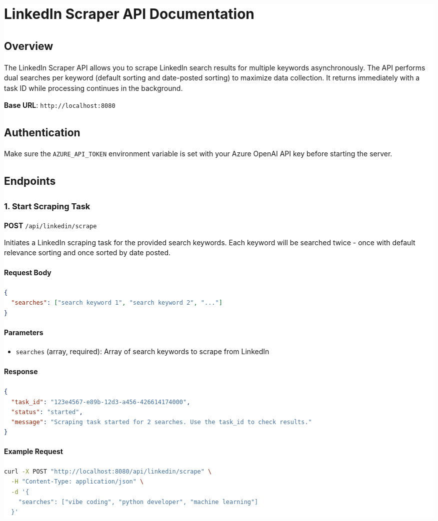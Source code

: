 # LinkedIn Scraper API Documentation

## Overview

The LinkedIn Scraper API allows you to scrape LinkedIn search results for multiple keywords asynchronously. The API performs dual searches per keyword (default sorting and date-posted sorting) to maximize data collection. It returns immediately with a task ID while processing continues in the background.

**Base URL**: `http://localhost:8080`

## Authentication

Make sure the `AZURE_API_TOKEN` environment variable is set with your Azure OpenAI API key before starting the server.

## Endpoints

### 1. Start Scraping Task

**POST** `/api/linkedin/scrape`

Initiates a LinkedIn scraping task for the provided search keywords. Each keyword will be searched twice - once with default relevance sorting and once sorted by date posted.

#### Request Body

```json
{
  "searches": ["search keyword 1", "search keyword 2", "..."]
}
```

#### Parameters

- `searches` (array, required): Array of search keywords to scrape from LinkedIn

#### Response

```json
{
  "task_id": "123e4567-e89b-12d3-a456-426614174000",
  "status": "started",
  "message": "Scraping task started for 2 searches. Use the task_id to check results."
}
```

#### Example Request

```bash
curl -X POST "http://localhost:8080/api/linkedin/scrape" \
  -H "Content-Type: application/json" \
  -d '{
    "searches": ["vibe coding", "python developer", "machine learning"]
  }'
```
